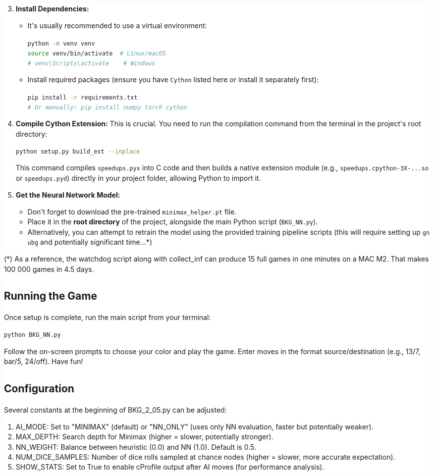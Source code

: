 3.  **Install Dependencies:**
    *   It's usually recommended to use a virtual environment:
        ```bash
        python -m venv venv
        source venv/bin/activate  # Linux/macOS
        # venv\Scripts\activate    # Windows
        ```
    *   Install required packages (ensure you have `Cython` listed here or install it separately first):
        ```bash
        pip install -r requirements.txt
        # Or manually: pip install numpy torch cython
        ```

4.  **Compile Cython Extension:** This is crucial. You need to run the compilation command from the terminal in the project's root directory:

    ```bash
    python setup.py build_ext --inplace
    ```
    This command compiles `speedups.pyx` into C code and then builds a native extension module (e.g., `speedups.cpython-3X-...so` or `speedups.pyd`) directly in your project folder, allowing Python to import it.

5.  **Get the Neural Network Model:**
    *   Don't forget to download the pre-trained `minimax_helper.pt` file.
    *   Place it in the **root directory** of the project, alongside the main Python script (`BKG_NN.py`).
    *   Alternatively, you can attempt to retrain the model using the provided training pipeline scripts (this will require setting up `gnubg` and potentially significant time...*)

(*) As a reference, the watchdog script along with collect_inf can produce 15 full games in one minutes on a MAC M2. That makes 100 000 games in 4.5 days.

## Running the Game

Once setup is complete, run the main script from your terminal:

```bash
python BKG_NN.py
 ```
Follow the on-screen prompts to choose your color and play the game. 
Enter moves in the format source/destination (e.g., 13/7, bar/5, 24/off).
Have fun!

## Configuration

Several constants at the beginning of BKG_2_05.py can be adjusted:
1. AI_MODE: Set to "MINIMAX" (default) or "NN_ONLY" (uses only NN evaluation, faster but potentially weaker).
2. MAX_DEPTH: Search depth for Minimax (higher = slower, potentially stronger).
3. NN_WEIGHT: Balance between heuristic (0.0) and NN (1.0). Default is 0.5.
4. NUM_DICE_SAMPLES: Number of dice rolls sampled at chance nodes (higher = slower, more accurate expectation).
5. SHOW_STATS: Set to True to enable cProfile output after AI moves (for performance analysis).
